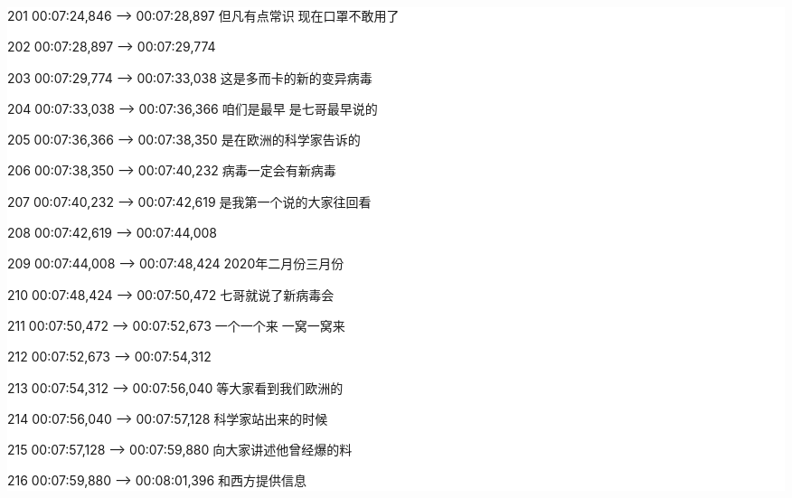 201
00:07:24,846 –&gt; 00:07:28,897
但凡有点常识 现在口罩不敢用了
 
202
00:07:28,897 –&gt; 00:07:29,774
 
203
00:07:29,774 –&gt; 00:07:33,038
这是多而卡的新的变异病毒
 
204
00:07:33,038 –&gt; 00:07:36,366
咱们是最早 是七哥最早说的
 
205
00:07:36,366 –&gt; 00:07:38,350
是在欧洲的科学家告诉的
 
206
00:07:38,350 –&gt; 00:07:40,232
病毒一定会有新病毒
 
207
00:07:40,232 –&gt; 00:07:42,619
是我第一个说的大家往回看
 
208
00:07:42,619 –&gt; 00:07:44,008
 
209
00:07:44,008 –&gt; 00:07:48,424
2020年二月份三月份
 
210
00:07:48,424 –&gt; 00:07:50,472
七哥就说了新病毒会
 
211
00:07:50,472 –&gt; 00:07:52,673
一个一个来 一窝一窝来
 
212
00:07:52,673 –&gt; 00:07:54,312
 
213
00:07:54,312 –&gt; 00:07:56,040
等大家看到我们欧洲的
 
214
00:07:56,040 –&gt; 00:07:57,128
科学家站出来的时候
 
215
00:07:57,128 –&gt; 00:07:59,880
向大家讲述他曾经爆的料
 
216
00:07:59,880 –&gt; 00:08:01,396
和西方提供信息
 